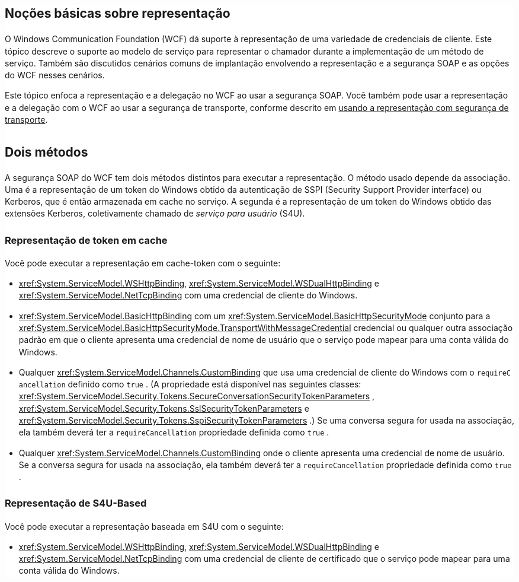 ## <a name="impersonation-basics"></a>Noções básicas sobre representação  

 O Windows Communication Foundation (WCF) dá suporte à representação de uma variedade de credenciais de cliente. Este tópico descreve o suporte ao modelo de serviço para representar o chamador durante a implementação de um método de serviço. Também são discutidos cenários comuns de implantação envolvendo a representação e a segurança SOAP e as opções do WCF nesses cenários.  
  
 Este tópico enfoca a representação e a delegação no WCF ao usar a segurança SOAP. Você também pode usar a representação e a delegação com o WCF ao usar a segurança de transporte, conforme descrito em [usando a representação com segurança de transporte](using-impersonation-with-transport-security.md).  
  
## <a name="two-methods"></a>Dois métodos  

 A segurança SOAP do WCF tem dois métodos distintos para executar a representação. O método usado depende da associação. Uma é a representação de um token do Windows obtido da autenticação de SSPI (Security Support Provider interface) ou Kerberos, que é então armazenada em cache no serviço. A segunda é a representação de um token do Windows obtido das extensões Kerberos, coletivamente chamado de *serviço para usuário* (S4U).  
  
### <a name="cached-token-impersonation"></a>Representação de token em cache  

 Você pode executar a representação em cache-token com o seguinte:  
  
- <xref:System.ServiceModel.WSHttpBinding>, <xref:System.ServiceModel.WSDualHttpBinding> e <xref:System.ServiceModel.NetTcpBinding> com uma credencial de cliente do Windows.  
  
- <xref:System.ServiceModel.BasicHttpBinding> com um <xref:System.ServiceModel.BasicHttpSecurityMode> conjunto para a <xref:System.ServiceModel.BasicHttpSecurityMode.TransportWithMessageCredential> credencial ou qualquer outra associação padrão em que o cliente apresenta uma credencial de nome de usuário que o serviço pode mapear para uma conta válida do Windows.  
  
- Qualquer <xref:System.ServiceModel.Channels.CustomBinding> que usa uma credencial de cliente do Windows com o `requireCancellation` definido como `true` . (A propriedade está disponível nas seguintes classes: <xref:System.ServiceModel.Security.Tokens.SecureConversationSecurityTokenParameters> , <xref:System.ServiceModel.Security.Tokens.SslSecurityTokenParameters> e <xref:System.ServiceModel.Security.Tokens.SspiSecurityTokenParameters> .) Se uma conversa segura for usada na associação, ela também deverá ter a `requireCancellation` propriedade definida como `true` .  
  
- Qualquer <xref:System.ServiceModel.Channels.CustomBinding> onde o cliente apresenta uma credencial de nome de usuário. Se a conversa segura for usada na associação, ela também deverá ter a `requireCancellation` propriedade definida como `true` .  
  
### <a name="s4u-based-impersonation"></a>Representação de S4U-Based  

 Você pode executar a representação baseada em S4U com o seguinte:  
  
- <xref:System.ServiceModel.WSHttpBinding>, <xref:System.ServiceModel.WSDualHttpBinding> e <xref:System.ServiceModel.NetTcpBinding> com uma credencial de cliente de certificado que o serviço pode mapear para uma conta válida do Windows.  
  